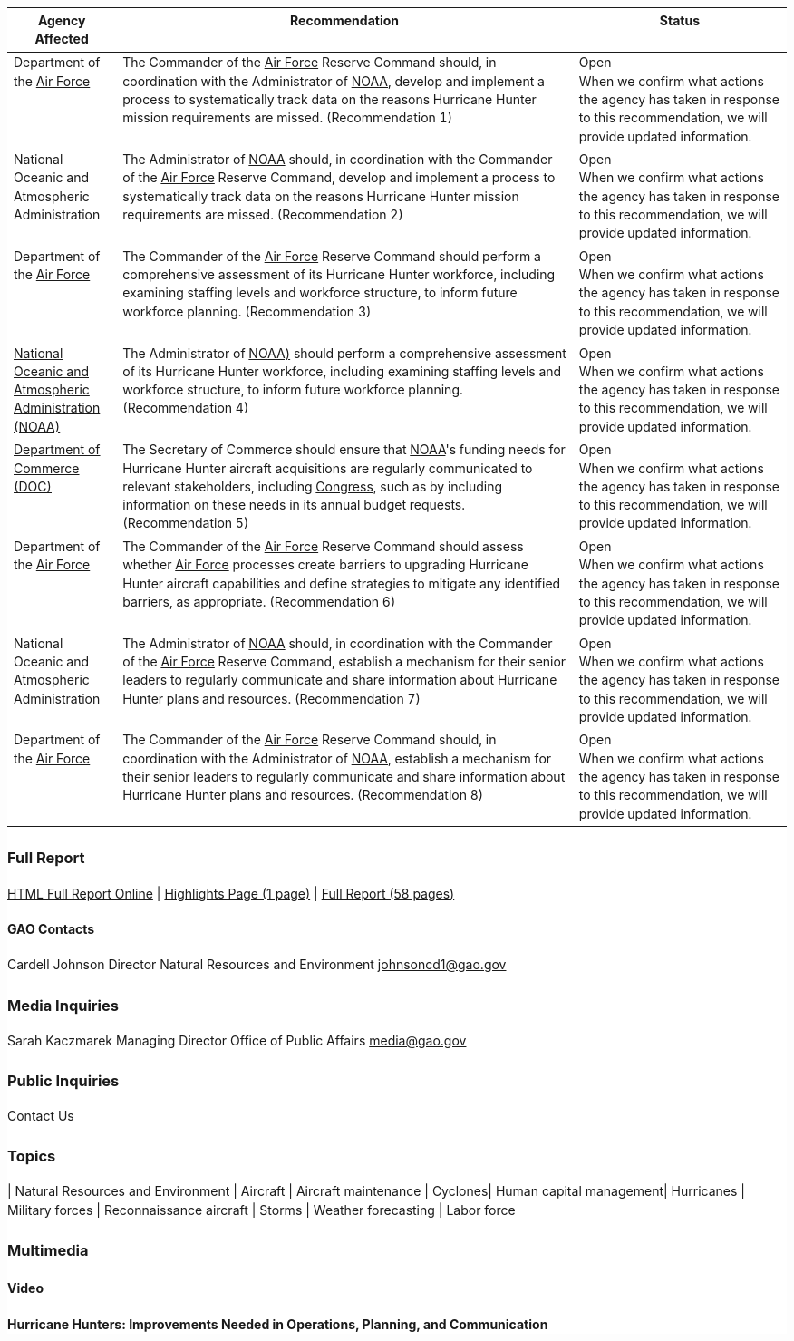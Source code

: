 | Agency Affected	| Recommendation |	Status |
|---|---|---|
| Department of the [Air Force](https://www.af.mil/)	| The Commander of the [Air Force](https://www.af.mil/) Reserve Command should, in coordination with the Administrator of [NOAA](https://www.noaa.gov/), develop and implement a process to systematically track data on the reasons Hurricane Hunter mission requirements are missed. (Recommendation 1)	| Open <br /> When we confirm what actions the agency has taken in response to this recommendation, we will provide updated information. |
| National Oceanic and Atmospheric Administration	| The Administrator of [NOAA](https://www.noaa.gov/) should, in coordination with the Commander of the [Air Force](https://www.af.mil/) Reserve Command, develop and implement a process to systematically track data on the reasons Hurricane Hunter mission requirements are missed. (Recommendation 2)	| Open <br /> When we confirm what actions the agency has taken in response to this recommendation, we will provide updated information. |
| Department of the [Air Force](https://www.af.mil/) |	The Commander of the [Air Force](https://www.af.mil/) Reserve Command should perform a comprehensive assessment of its Hurricane Hunter workforce, including examining staffing levels and workforce structure, to inform future workforce planning. (Recommendation 3)	| Open <br /> When we confirm what actions the agency has taken in response to this recommendation, we will provide updated information. |
| [National Oceanic and Atmospheric Administration (NOAA)](https://www.noaa.gov/)	| The Administrator of [NOAA)](https://www.noaa.gov/) should perform a comprehensive assessment of its Hurricane Hunter workforce, including examining staffing levels and workforce structure, to inform future workforce planning. (Recommendation 4)	| Open <br /> When we confirm what actions the agency has taken in response to this recommendation, we will provide updated information. |
| [Department of Commerce (DOC)](https://www.commerce.gov/) |	The Secretary of Commerce should ensure that [NOAA](https://www.noaa.gov/)'s funding needs for Hurricane Hunter aircraft acquisitions are regularly communicated to relevant stakeholders, including [Congress](https://www.congress.gov/), such as by including information on these needs in its annual budget requests. (Recommendation 5)	| Open <br /> When we confirm what actions the agency has taken in response to this recommendation, we will provide updated information. |
| Department of the [Air Force](https://www.af.mil/)	| The Commander of the [Air Force](https://www.af.mil/) Reserve Command should assess whether [Air Force](https://www.af.mil/) processes create barriers to upgrading Hurricane Hunter aircraft capabilities and define strategies to mitigate any identified barriers, as appropriate. (Recommendation 6)	| Open <br /> When we confirm what actions the agency has taken in response to this recommendation, we will provide updated information. |
| National Oceanic and Atmospheric Administration	| The Administrator of [NOAA](https://www.noaa.gov/) should, in coordination with the Commander of the [Air Force](https://www.af.mil/) Reserve Command, establish a mechanism for their senior leaders to regularly communicate and share information about Hurricane Hunter plans and resources. (Recommendation 7)	| Open <br /> When we confirm what actions the agency has taken in response to this recommendation, we will provide updated information. |
| Department of the [Air Force](https://www.af.mil/)	| The Commander of the [Air Force](https://www.af.mil/) Reserve Command should, in coordination with the Administrator of [NOAA](https://www.noaa.gov/), establish a mechanism for their senior leaders to regularly communicate and share information about Hurricane Hunter plans and resources. (Recommendation 8)	| Open <br /> When we confirm what actions the agency has taken in response to this recommendation, we will provide updated information. |

### Full Report

[HTML Full Report Online](https://files.gao.gov/reports/GAO-25-107210/index.html?_gl=1*1822xj8*_ga*MTU3MTI2ODQ5OS4xNzM4Mjc1MDI0*_ga_V393SNS3SR*MTc0MTk4MDE3Ny43LjEuMTc0MTk4MjUwOS4wLjAuMA..) | [Highlights Page (1 page)](https://www.gao.gov/assets/gao-25-107210-highlights.pdf) | [Full Report (58 pages)](https://www.gao.gov/assets/gao-25-107210.pdf)

#### GAO Contacts

Cardell Johnson
Director
Natural Resources and Environment
johnsoncd1@gao.gov

### Media Inquiries

Sarah Kaczmarek
Managing Director
Office of Public Affairs
media@gao.gov

### Public Inquiries

 [Contact Us](https://www.gao.gov/about/contact-us)

### Topics

| Natural Resources and Environment | Aircraft | Aircraft maintenance | Cyclones| Human capital management| Hurricanes | Military forces | Reconnaissance aircraft | Storms | Weather forecasting | Labor force

### Multimedia

#### Video

#### Hurricane Hunters: Improvements Needed in Operations, Planning, and Communication
